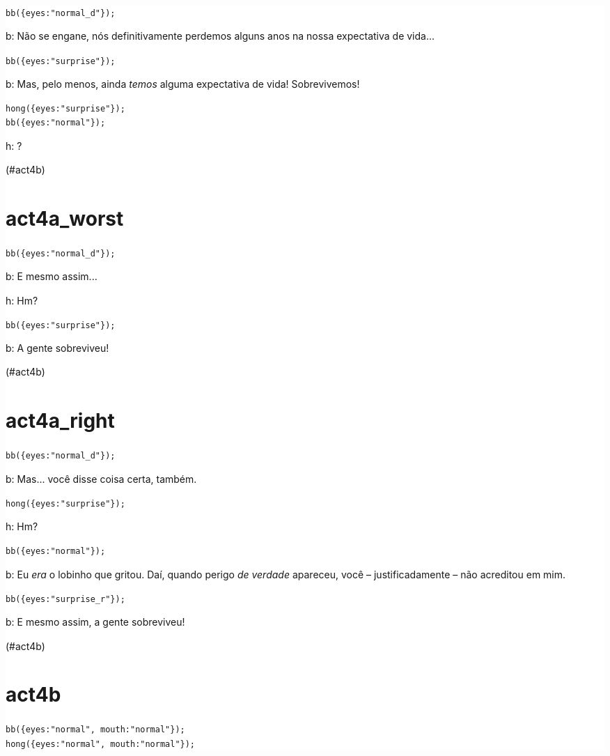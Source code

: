 `bb({eyes:"normal_d"});`

b: Não se engane, nós definitivamente perdemos alguns anos na nossa expectativa de vida...

`bb({eyes:"surprise"});`

b: Mas, pelo menos, ainda *temos* alguma expectativa de vida! Sobrevivemos!

```
hong({eyes:"surprise"});
bb({eyes:"normal"});
```

h: ?

(#act4b)

# act4a_worst

`bb({eyes:"normal_d"});`

b: E mesmo assim...

h: Hm?

`bb({eyes:"surprise"});`

b: A gente sobreviveu!

(#act4b)

# act4a_right

`bb({eyes:"normal_d"});`

b: Mas... você disse coisa certa, também.

`hong({eyes:"surprise"});`

h: Hm?

`bb({eyes:"normal"});`

b: Eu *era* o lobinho que gritou. Daí, quando perigo *de verdade* apareceu, você – justificadamente – não acreditou em mim.

`bb({eyes:"surprise_r"});`

b: E mesmo assim, a gente sobreviveu!

(#act4b)

# act4b

```
bb({eyes:"normal", mouth:"normal"});
hong({eyes:"normal", mouth:"normal"});
```
